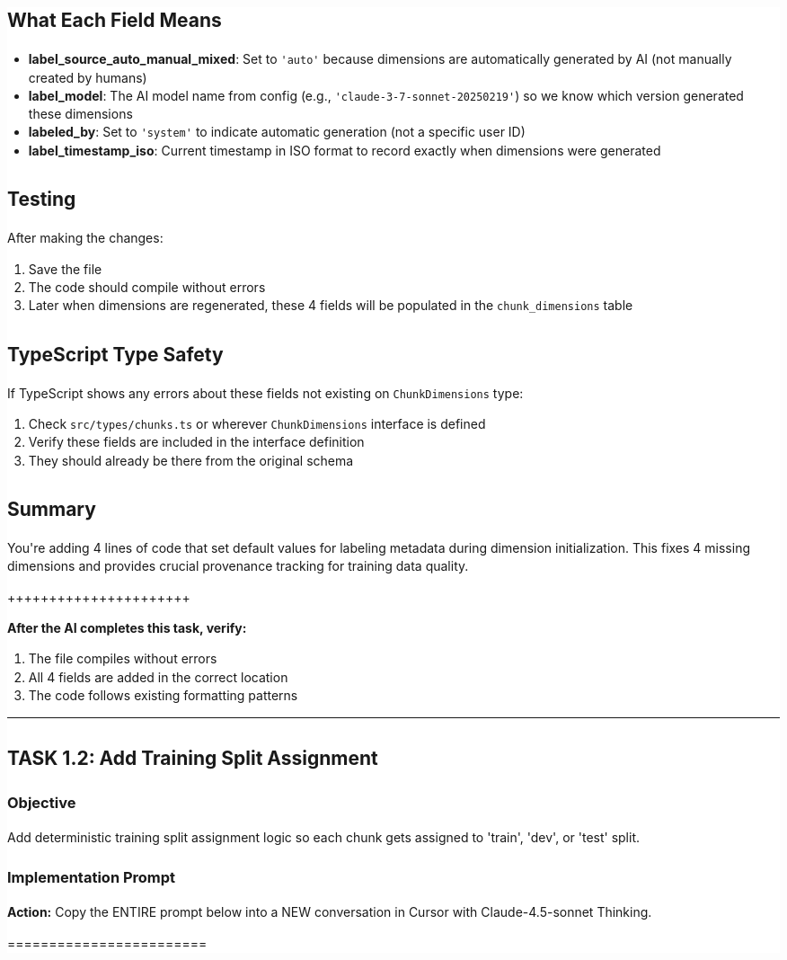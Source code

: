 ## What Each Field Means
- **label_source_auto_manual_mixed**: Set to `'auto'` because dimensions are automatically generated by AI (not manually created by humans)
- **label_model**: The AI model name from config (e.g., `'claude-3-7-sonnet-20250219'`) so we know which version generated these dimensions
- **labeled_by**: Set to `'system'` to indicate automatic generation (not a specific user ID)
- **label_timestamp_iso**: Current timestamp in ISO format to record exactly when dimensions were generated

## Testing
After making the changes:
1. Save the file
2. The code should compile without errors
3. Later when dimensions are regenerated, these 4 fields will be populated in the `chunk_dimensions` table

## TypeScript Type Safety
If TypeScript shows any errors about these fields not existing on `ChunkDimensions` type:
1. Check `src/types/chunks.ts` or wherever `ChunkDimensions` interface is defined
2. Verify these fields are included in the interface definition
3. They should already be there from the original schema

## Summary
You're adding 4 lines of code that set default values for labeling metadata during dimension initialization. This fixes 4 missing dimensions and provides crucial provenance tracking for training data quality.



++++++++++++++++++++++

**After the AI completes this task, verify:**
1. The file compiles without errors
2. All 4 fields are added in the correct location
3. The code follows existing formatting patterns

---

## TASK 1.2: Add Training Split Assignment

### Objective
Add deterministic training split assignment logic so each chunk gets assigned to 'train', 'dev', or 'test' split.

### Implementation Prompt

**Action:** Copy the ENTIRE prompt below into a NEW conversation in Cursor with Claude-4.5-sonnet Thinking.

========================
